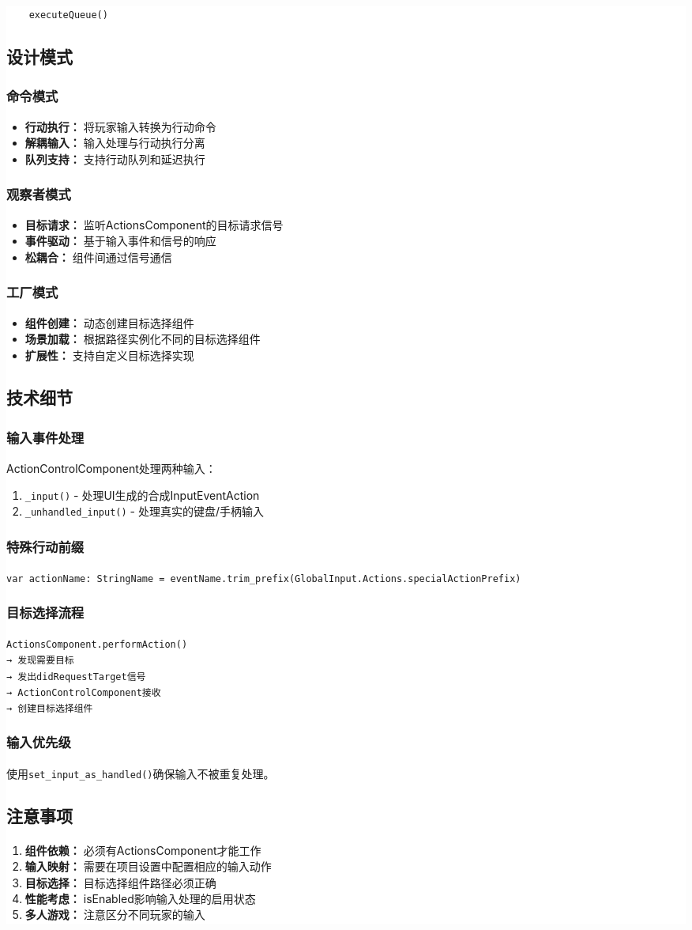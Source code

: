 ```gdscript
    executeQueue()
```

## 设计模式

### 命令模式
- **行动执行：** 将玩家输入转换为行动命令
- **解耦输入：** 输入处理与行动执行分离
- **队列支持：** 支持行动队列和延迟执行

### 观察者模式
- **目标请求：** 监听ActionsComponent的目标请求信号
- **事件驱动：** 基于输入事件和信号的响应
- **松耦合：** 组件间通过信号通信

### 工厂模式
- **组件创建：** 动态创建目标选择组件
- **场景加载：** 根据路径实例化不同的目标选择组件
- **扩展性：** 支持自定义目标选择实现

## 技术细节

### 输入事件处理
ActionControlComponent处理两种输入：
1. `_input()` - 处理UI生成的合成InputEventAction
2. `_unhandled_input()` - 处理真实的键盘/手柄输入

### 特殊行动前缀
```gdscript
var actionName: StringName = eventName.trim_prefix(GlobalInput.Actions.specialActionPrefix)
```

### 目标选择流程
```gdscript
ActionsComponent.performAction() 
→ 发现需要目标 
→ 发出didRequestTarget信号 
→ ActionControlComponent接收 
→ 创建目标选择组件
```

### 输入优先级
使用`set_input_as_handled()`确保输入不被重复处理。

## 注意事项

1. **组件依赖：** 必须有ActionsComponent才能工作
2. **输入映射：** 需要在项目设置中配置相应的输入动作
3. **目标选择：** 目标选择组件路径必须正确
4. **性能考虑：** isEnabled影响输入处理的启用状态
5. **多人游戏：** 注意区分不同玩家的输入
